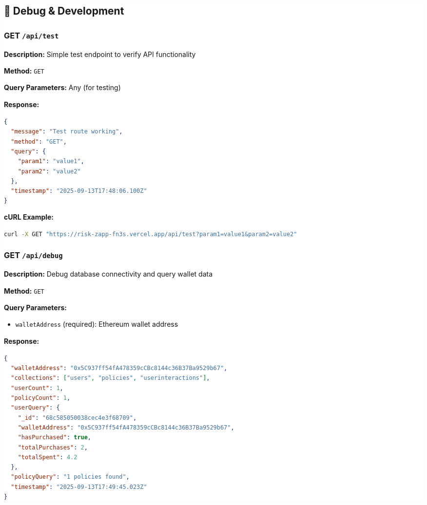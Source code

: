 
## 🐛 Debug & Development

### GET `/api/test`

**Description:** Simple test endpoint to verify API functionality

**Method:** `GET`

**Query Parameters:** Any (for testing)

**Response:**
```json
{
  "message": "Test route working",
  "method": "GET",
  "query": {
    "param1": "value1",
    "param2": "value2"
  },
  "timestamp": "2025-09-13T17:48:06.100Z"
}
```

**cURL Example:**
```bash
curl -X GET "https://risk-zapp-fn3s.vercel.app/api/test?param1=value1&param2=value2"
```

### GET `/api/debug`

**Description:** Debug database connectivity and query wallet data

**Method:** `GET`

**Query Parameters:**
- `walletAddress` (required): Ethereum wallet address

**Response:**
```json
{
  "walletAddress": "0x5C937ff54fA478359cCBc8144c36B37Ba9529b67",
  "collections": ["users", "policies", "userinteractions"],
  "userCount": 1,
  "policyCount": 1,
  "userQuery": {
    "_id": "68c585050038cec4e3f68709",
    "walletAddress": "0x5C937ff54fA478359cCBc8144c36B37Ba9529b67",
    "hasPurchased": true,
    "totalPurchases": 2,
    "totalSpent": 4.2
  },
  "policyQuery": "1 policies found",
  "timestamp": "2025-09-13T17:49:45.023Z"
}
```
